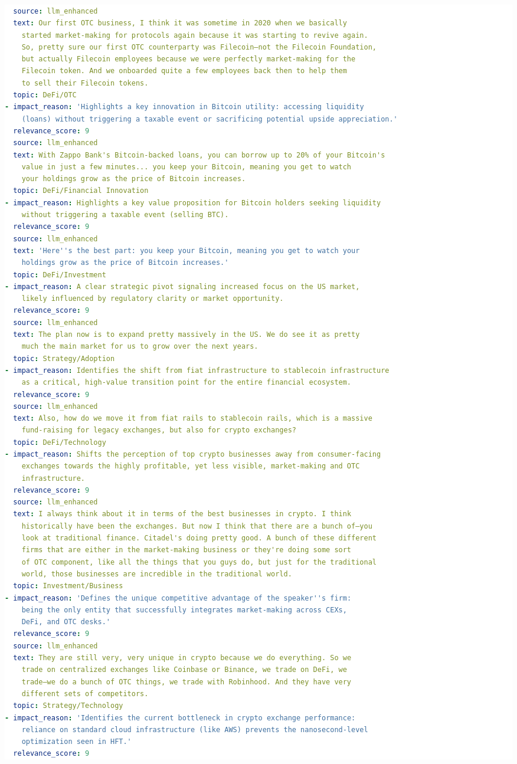 ```yaml
  source: llm_enhanced
  text: Our first OTC business, I think it was sometime in 2020 when we basically
    started market-making for protocols again because it was starting to revive again.
    So, pretty sure our first OTC counterparty was Filecoin—not the Filecoin Foundation,
    but actually Filecoin employees because we were perfectly market-making for the
    Filecoin token. And we onboarded quite a few employees back then to help them
    to sell their Filecoin tokens.
  topic: DeFi/OTC
- impact_reason: 'Highlights a key innovation in Bitcoin utility: accessing liquidity
    (loans) without triggering a taxable event or sacrificing potential upside appreciation.'
  relevance_score: 9
  source: llm_enhanced
  text: With Zappo Bank's Bitcoin-backed loans, you can borrow up to 20% of your Bitcoin's
    value in just a few minutes... you keep your Bitcoin, meaning you get to watch
    your holdings grow as the price of Bitcoin increases.
  topic: DeFi/Financial Innovation
- impact_reason: Highlights a key value proposition for Bitcoin holders seeking liquidity
    without triggering a taxable event (selling BTC).
  relevance_score: 9
  source: llm_enhanced
  text: 'Here''s the best part: you keep your Bitcoin, meaning you get to watch your
    holdings grow as the price of Bitcoin increases.'
  topic: DeFi/Investment
- impact_reason: A clear strategic pivot signaling increased focus on the US market,
    likely influenced by regulatory clarity or market opportunity.
  relevance_score: 9
  source: llm_enhanced
  text: The plan now is to expand pretty massively in the US. We do see it as pretty
    much the main market for us to grow over the next years.
  topic: Strategy/Adoption
- impact_reason: Identifies the shift from fiat infrastructure to stablecoin infrastructure
    as a critical, high-value transition point for the entire financial ecosystem.
  relevance_score: 9
  source: llm_enhanced
  text: Also, how do we move it from fiat rails to stablecoin rails, which is a massive
    fund-raising for legacy exchanges, but also for crypto exchanges?
  topic: DeFi/Technology
- impact_reason: Shifts the perception of top crypto businesses away from consumer-facing
    exchanges towards the highly profitable, yet less visible, market-making and OTC
    infrastructure.
  relevance_score: 9
  source: llm_enhanced
  text: I always think about it in terms of the best businesses in crypto. I think
    historically have been the exchanges. But now I think that there are a bunch of—you
    look at traditional finance. Citadel's doing pretty good. A bunch of these different
    firms that are either in the market-making business or they're doing some sort
    of OTC component, like all the things that you guys do, but just for the traditional
    world, those businesses are incredible in the traditional world.
  topic: Investment/Business
- impact_reason: 'Defines the unique competitive advantage of the speaker''s firm:
    being the only entity that successfully integrates market-making across CEXs,
    DeFi, and OTC desks.'
  relevance_score: 9
  source: llm_enhanced
  text: They are still very, very unique in crypto because we do everything. So we
    trade on centralized exchanges like Coinbase or Binance, we trade on DeFi, we
    trade—we do a bunch of OTC things, we trade with Robinhood. And they have very
    different sets of competitors.
  topic: Strategy/Technology
- impact_reason: 'Identifies the current bottleneck in crypto exchange performance:
    reliance on standard cloud infrastructure (like AWS) prevents the nanosecond-level
    optimization seen in HFT.'
  relevance_score: 9
```